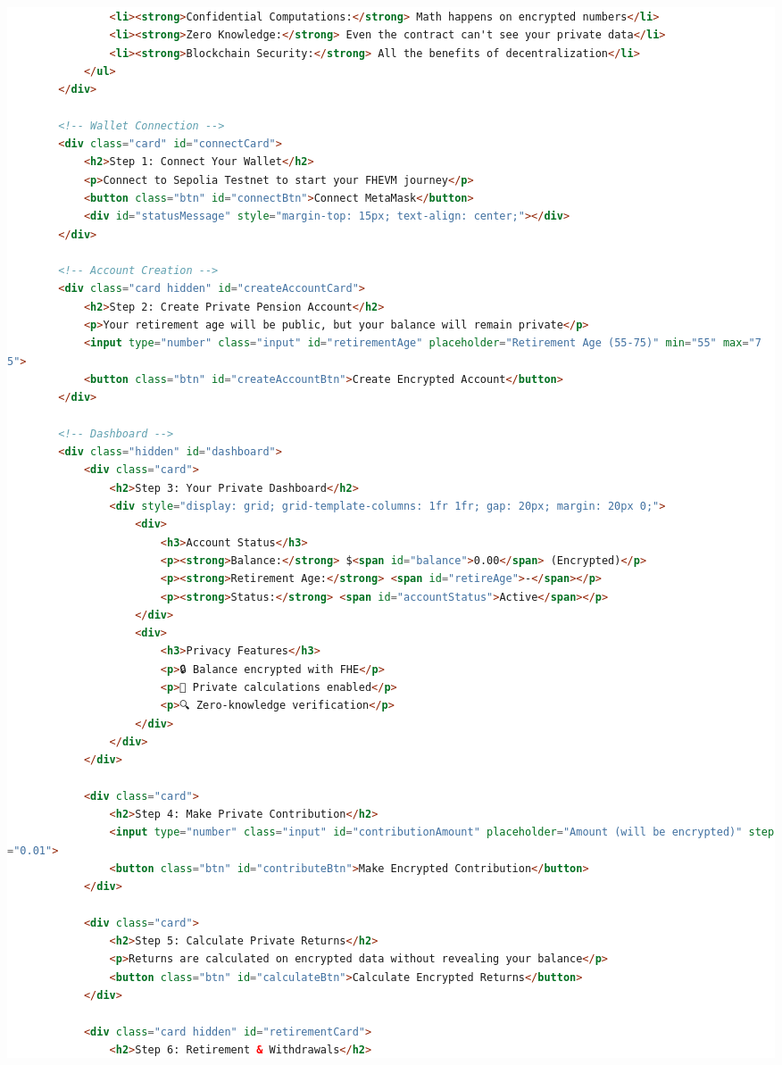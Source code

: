 ```html
                <li><strong>Confidential Computations:</strong> Math happens on encrypted numbers</li>
                <li><strong>Zero Knowledge:</strong> Even the contract can't see your private data</li>
                <li><strong>Blockchain Security:</strong> All the benefits of decentralization</li>
            </ul>
        </div>

        <!-- Wallet Connection -->
        <div class="card" id="connectCard">
            <h2>Step 1: Connect Your Wallet</h2>
            <p>Connect to Sepolia Testnet to start your FHEVM journey</p>
            <button class="btn" id="connectBtn">Connect MetaMask</button>
            <div id="statusMessage" style="margin-top: 15px; text-align: center;"></div>
        </div>

        <!-- Account Creation -->
        <div class="card hidden" id="createAccountCard">
            <h2>Step 2: Create Private Pension Account</h2>
            <p>Your retirement age will be public, but your balance will remain private</p>
            <input type="number" class="input" id="retirementAge" placeholder="Retirement Age (55-75)" min="55" max="75">
            <button class="btn" id="createAccountBtn">Create Encrypted Account</button>
        </div>

        <!-- Dashboard -->
        <div class="hidden" id="dashboard">
            <div class="card">
                <h2>Step 3: Your Private Dashboard</h2>
                <div style="display: grid; grid-template-columns: 1fr 1fr; gap: 20px; margin: 20px 0;">
                    <div>
                        <h3>Account Status</h3>
                        <p><strong>Balance:</strong> $<span id="balance">0.00</span> (Encrypted)</p>
                        <p><strong>Retirement Age:</strong> <span id="retireAge">-</span></p>
                        <p><strong>Status:</strong> <span id="accountStatus">Active</span></p>
                    </div>
                    <div>
                        <h3>Privacy Features</h3>
                        <p>🔒 Balance encrypted with FHE</p>
                        <p>🧮 Private calculations enabled</p>
                        <p>🔍 Zero-knowledge verification</p>
                    </div>
                </div>
            </div>

            <div class="card">
                <h2>Step 4: Make Private Contribution</h2>
                <input type="number" class="input" id="contributionAmount" placeholder="Amount (will be encrypted)" step="0.01">
                <button class="btn" id="contributeBtn">Make Encrypted Contribution</button>
            </div>

            <div class="card">
                <h2>Step 5: Calculate Private Returns</h2>
                <p>Returns are calculated on encrypted data without revealing your balance</p>
                <button class="btn" id="calculateBtn">Calculate Encrypted Returns</button>
            </div>

            <div class="card hidden" id="retirementCard">
                <h2>Step 6: Retirement & Withdrawals</h2>
```